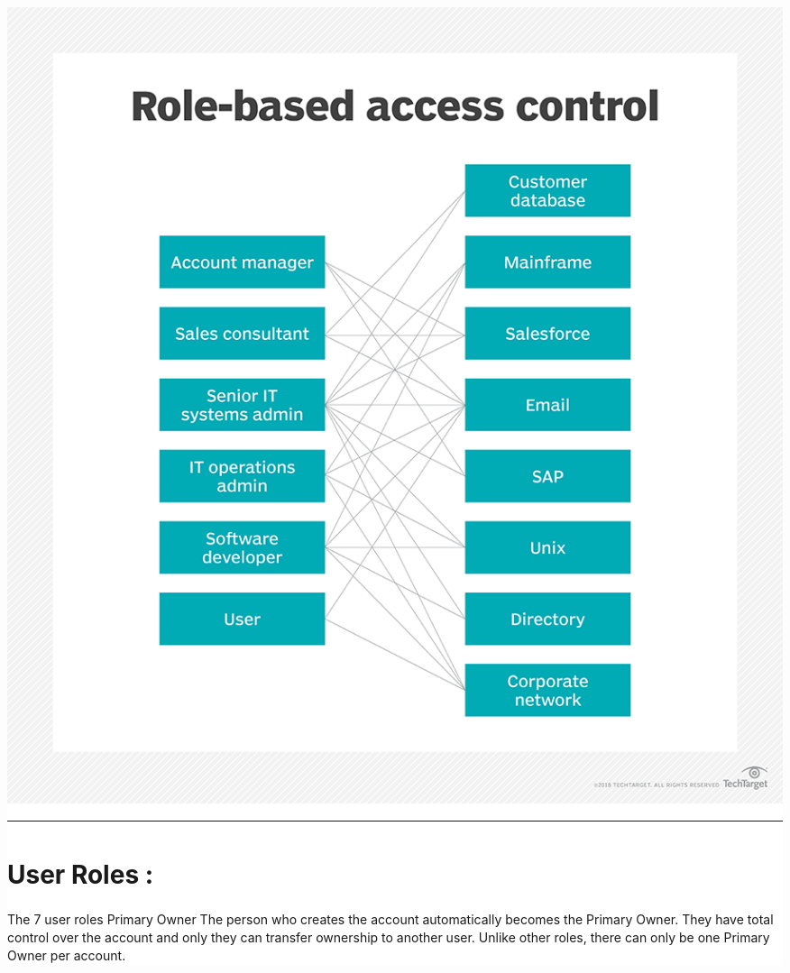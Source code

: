 ![img](./rb.png)

************

# User Roles :
The 7 user roles
Primary Owner
The person who creates the account automatically becomes the Primary Owner. They have total control over the account and only they can transfer ownership to another user. Unlike other roles, there can only be one Primary Owner per account.
